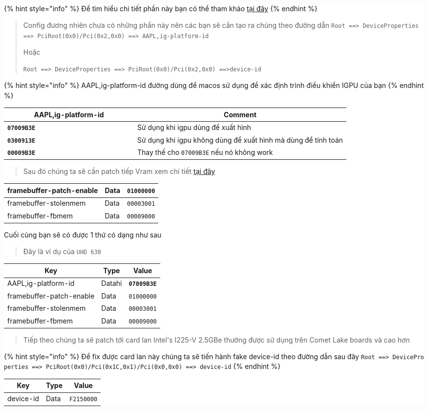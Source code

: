{% hint style="info" %}
Để tìm hiểu chi tiết phần này bạn có thể tham khảo [tại đây](https://app.gitbook.com/s/auskGAp5wYbI1xQWn4YZ/gpu/patch-igpu)
{% endhint %}

> Config đương nhiên chưa có những phần này nên các bạn sẽ cần tạo ra chúng theo đường dẫn `Root ==> DeviceProperties ==> PciRoot(0x0)/Pci(0x2,0x0) ==> AAPL,ig-platform-id`
>
> &#x20;Hoặc&#x20;
>
> `Root ==> DeviceProperties ==> PciRoot(0x0)/Pci(0x2,0x0) ==>device-id`

{% hint style="info" %}
AAPL,ig-platform-id đường dùng để macos sử dụng để xác định trình điều khiển IGPU của bạn
{% endhint %}

<table><thead><tr><th width="252">AAPL,ig-platform-id</th><th>Comment</th></tr></thead><tbody><tr><td><strong><code>07009B3E</code></strong></td><td>Sử dụng khi igpu dùng để xuất hình</td></tr><tr><td><strong><code>0300913E</code></strong></td><td>Sử dụng khi igpu không dùng để xuất hình mà dùng để tính toán</td></tr><tr><td><strong><code>00009B3E</code></strong></td><td>Thay thế cho <code>07009B3E</code>  nếu nó không work</td></tr></tbody></table>

> Sau đó chúng ta sẽ cần patch tiếp Vram xem chi tiết [tại đây](https://app.gitbook.com/s/auskGAp5wYbI1xQWn4YZ/gpu/patch-igpu#cach-tang-vram-de-patch-igpu-cho-1-so-bios-khong-cho-tang-vram)

| framebuffer-patch-enable | Data | `01000000` |
| ------------------------ | ---- | ---------- |
| framebuffer-stolenmem    | Data | `00003001` |
| framebuffer-fbmem        | Data | `00009000` |

Cuối cùng bạn sẽ có được 1 thứ có dạng như sau

> Đây là ví dụ của `UHD 630`

| Key                      | Type   | Value          |
| ------------------------ | ------ | -------------- |
| AAPL,ig-platform-id      | Datahi | **`07009B3E`** |
| framebuffer-patch-enable | Data   | `01000000`     |
| framebuffer-stolenmem    | Data   | `00003001`     |
| framebuffer-fbmem        | Data   | `00009000`     |

> Tiếp theo chúng ta sẽ patch tới card lan Intel's I225-V 2.5GBe thường được sử dụng trên  Comet Lake boards và cao hơn

{% hint style="info" %}
Để fix được card lan này chúng ta sẽ tiến hành fake device-id theo đường dẫn sau đây `Root ==> DeviceProperties ==> PciRoot(0x0)/Pci(0x1C,0x1)/Pci(0x0,0x0) ==> device-id`
{% endhint %}

| Key       | Type | Value      |
| --------- | ---- | ---------- |
| device-id | Data | `F2150000` |

